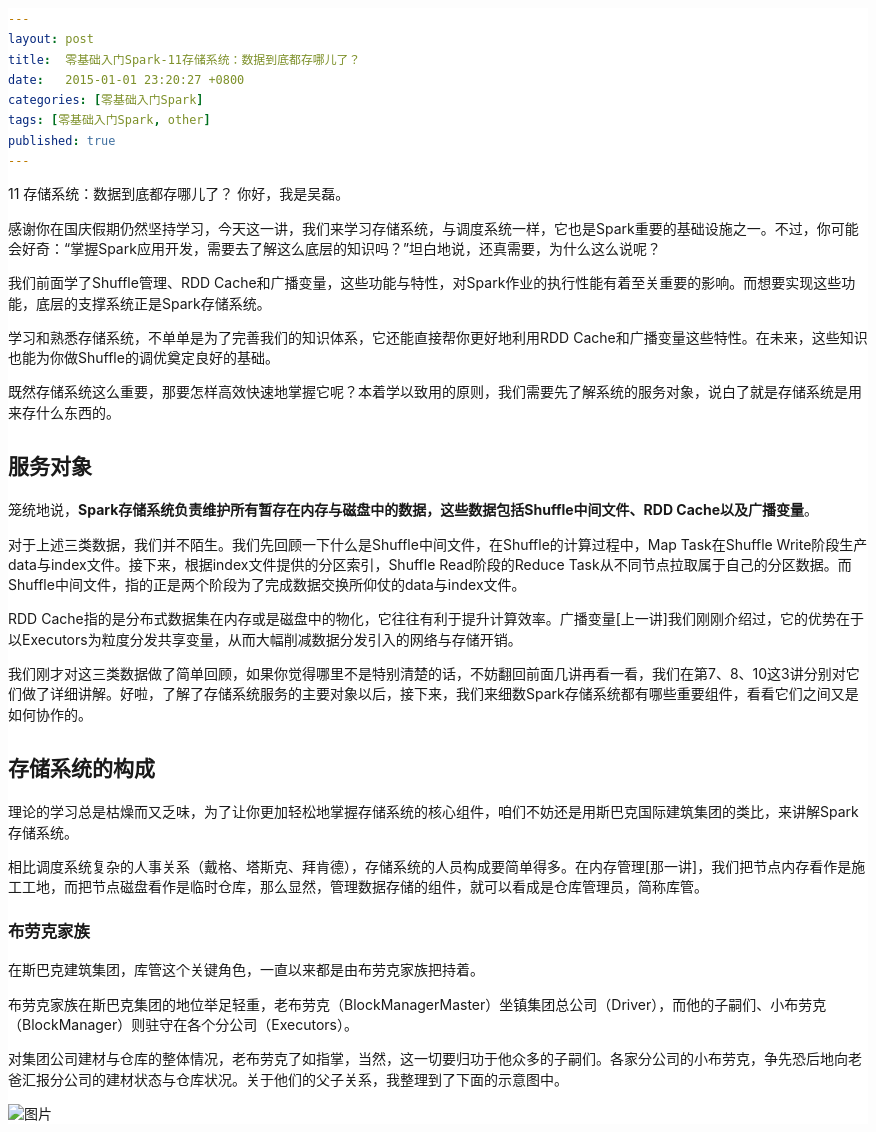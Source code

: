 ```yaml
---
layout: post
title:  零基础入门Spark-11存储系统：数据到底都存哪儿了？
date:   2015-01-01 23:20:27 +0800
categories: [零基础入门Spark]
tags: [零基础入门Spark, other]
published: true
---
```




11 存储系统：数据到底都存哪儿了？
你好，我是吴磊。

感谢你在国庆假期仍然坚持学习，今天这一讲，我们来学习存储系统，与调度系统一样，它也是Spark重要的基础设施之一。不过，你可能会好奇：“掌握Spark应用开发，需要去了解这么底层的知识吗？”坦白地说，还真需要，为什么这么说呢？

我们前面学了Shuffle管理、RDD Cache和广播变量，这些功能与特性，对Spark作业的执行性能有着至关重要的影响。而想要实现这些功能，底层的支撑系统正是Spark存储系统。

学习和熟悉存储系统，不单单是为了完善我们的知识体系，它还能直接帮你更好地利用RDD Cache和广播变量这些特性。在未来，这些知识也能为你做Shuffle的调优奠定良好的基础。

既然存储系统这么重要，那要怎样高效快速地掌握它呢？本着学以致用的原则，我们需要先了解系统的服务对象，说白了就是存储系统是用来存什么东西的。

## 服务对象

笼统地说，**Spark存储系统负责维护所有暂存在内存与磁盘中的数据，这些数据包括Shuffle中间文件、RDD Cache以及广播变量**。

对于上述三类数据，我们并不陌生。我们先回顾一下什么是Shuffle中间文件，在Shuffle的计算过程中，Map Task在Shuffle Write阶段生产data与index文件。接下来，根据index文件提供的分区索引，Shuffle Read阶段的Reduce Task从不同节点拉取属于自己的分区数据。而Shuffle中间文件，指的正是两个阶段为了完成数据交换所仰仗的data与index文件。

RDD Cache指的是分布式数据集在内存或是磁盘中的物化，它往往有利于提升计算效率。广播变量[上一讲]我们刚刚介绍过，它的优势在于以Executors为粒度分发共享变量，从而大幅削减数据分发引入的网络与存储开销。

我们刚才对这三类数据做了简单回顾，如果你觉得哪里不是特别清楚的话，不妨翻回前面几讲再看一看，我们在第7、8、10这3讲分别对它们做了详细讲解。好啦，了解了存储系统服务的主要对象以后，接下来，我们来细数Spark存储系统都有哪些重要组件，看看它们之间又是如何协作的。

## 存储系统的构成

理论的学习总是枯燥而又乏味，为了让你更加轻松地掌握存储系统的核心组件，咱们不妨还是用斯巴克国际建筑集团的类比，来讲解Spark存储系统。

相比调度系统复杂的人事关系（戴格、塔斯克、拜肯德），存储系统的人员构成要简单得多。在内存管理[那一讲]，我们把节点内存看作是施工工地，而把节点磁盘看作是临时仓库，那么显然，管理数据存储的组件，就可以看成是仓库管理员，简称库管。

### 布劳克家族

在斯巴克建筑集团，库管这个关键角色，一直以来都是由布劳克家族把持着。

布劳克家族在斯巴克集团的地位举足轻重，老布劳克（BlockManagerMaster）坐镇集团总公司（Driver），而他的子嗣们、小布劳克（BlockManager）则驻守在各个分公司（Executors）。

对集团公司建材与仓库的整体情况，老布劳克了如指掌，当然，这一切要归功于他众多的子嗣们。各家分公司的小布劳克，争先恐后地向老爸汇报分公司的建材状态与仓库状况。关于他们的父子关系，我整理到了下面的示意图中。

![图片](https://learn.lianglianglee.com/%e4%b8%93%e6%a0%8f/%e9%9b%b6%e5%9f%ba%e7%a1%80%e5%85%a5%e9%97%a8Spark/assets/ed719d24047909274a1dac2de9fd4313.jpg "存储系统：布劳克家族")
